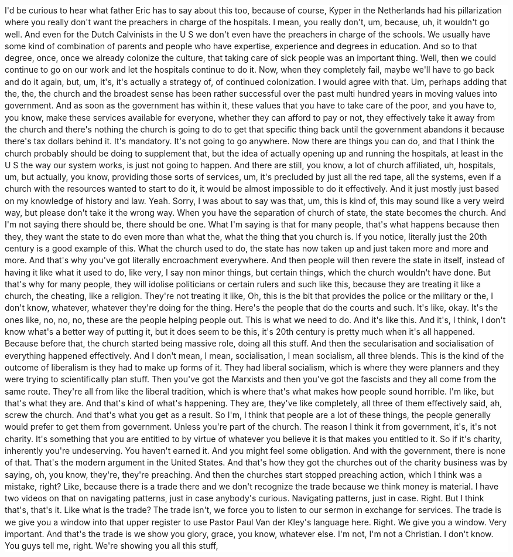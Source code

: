 I'd be curious to hear what father Eric has to say about this too, because of course, Kyper in the Netherlands had his pillarization where you really don't want the preachers in charge of the hospitals. I mean, you really don't, um, because, uh, it wouldn't go well. And even for the Dutch Calvinists in the U S we don't even have the preachers in charge of the schools. We usually have some kind of combination of parents and people who have expertise, experience and degrees in education. And so to that degree, once, once we already colonize the culture, that taking care of sick people was an important thing. Well, then we could continue to go on our work and let the hospitals continue to do it. Now, when they completely fail, maybe we'll have to go back and do it again, but, um, it's, it's actually a strategy of, of continued colonization. I would agree with that. Um, perhaps adding that the, the, the church and the broadest sense has been rather successful over the past multi hundred years in moving values into government. And as soon as the government has within it, these values that you have to take care of the poor, and you have to, you know, make these services available for everyone, whether they can afford to pay or not, they effectively take it away from the church and there's nothing the church is going to do to get that specific thing back until the government abandons it because there's tax dollars behind it. It's mandatory. It's not going to go anywhere. Now there are things you can do, and that I think the church probably should be doing to supplement that, but the idea of actually opening up and running the hospitals, at least in the U S the way our system works, is just not going to happen. And there are still, you know, a lot of church affiliated, uh, hospitals, um, but actually, you know, providing those sorts of services, um, it's precluded by just all the red tape, all the systems, even if a church with the resources wanted to start to do it, it would be almost impossible to do it effectively. And it just mostly just based on my knowledge of history and law. Yeah. Sorry, I was about to say was that, um, this is kind of, this may sound like a very weird way, but please don't take it the wrong way. When you have the separation of church of state, the state becomes the church. And I'm not saying there should be, there should be one. What I'm saying is that for many people, that's what happens because then they, they want the state to do even more than what the, what the thing that you church is. If you notice, literally just the 20th century is a good example of this. What the church used to do, the state has now taken up and just taken more and more and more. And that's why you've got literally encroachment everywhere. And then people will then revere the state in itself, instead of having it like what it used to do, like very, I say non minor things, but certain things, which the church wouldn't have done. But that's why for many people, they will idolise politicians or certain rulers and such like this, because they are treating it like a church, the cheating, like a religion. They're not treating it like, Oh, this is the bit that provides the police or the military or the, I don't know, whatever, whatever they're doing for the thing. Here's the people that do the courts and such. It's like, okay. It's the ones like, no, no, no, these are the people helping people out. This is what we need to do. And it's like this. And it's, I think, I don't know what's a better way of putting it, but it does seem to be this, it's 20th century is pretty much when it's all happened. Because before that, the church started being massive role, doing all this stuff. And then the secularisation and socialisation of everything happened effectively. And I don't mean, I mean, socialisation, I mean socialism, all three blends. This is the kind of the outcome of liberalism is they had to make up forms of it. They had liberal socialism, which is where they were planners and they were trying to scientifically plan stuff. Then you've got the Marxists and then you've got the fascists and they all come from the same route. They're all from like the liberal tradition, which is where that's what makes how people sound horrible. I'm like, but that's what they are. And that's kind of what's happening. They are, they've like completely, all three of them effectively said, ah, screw the church. And that's what you get as a result. So I'm, I think that people are a lot of these things, the people generally would prefer to get them from government. Unless you're part of the church. The reason I think it from government, it's, it's not charity. It's something that you are entitled to by virtue of whatever you believe it is that makes you entitled to it. So if it's charity, inherently you're undeserving. You haven't earned it. And you might feel some obligation. And with the government, there is none of that. That's the modern argument in the United States. And that's how they got the churches out of the charity business was by saying, oh, you know, they're, they're preaching. And then the churches start stopped preaching action, which I think was a mistake, right? Like, because there is a trade there and we don't recognize the trade because we think money is material. I have two videos on that on navigating patterns, just in case anybody's curious. Navigating patterns, just in case. Right. But I think that's, that's it. Like what is the trade? The trade isn't, we force you to listen to our sermon in exchange for services. The trade is we give you a window into that upper register to use Pastor Paul Van der Kley's language here. Right. We give you a window. Very important. And that's the trade is we show you glory, grace, you know, whatever else. I'm not, I'm not a Christian. I don't know. You guys tell me, right. We're showing you all this stuff,